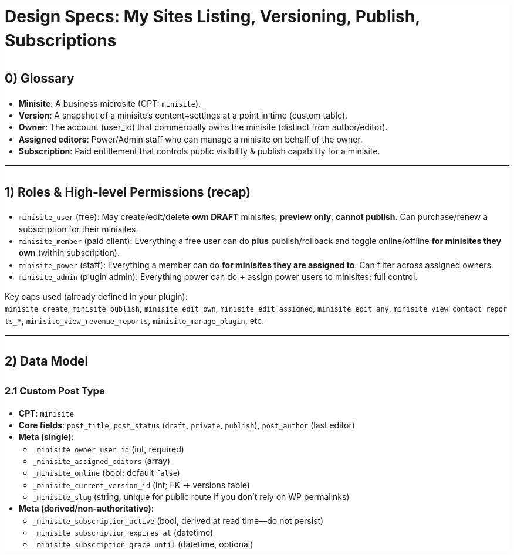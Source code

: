 # Design Specs: My Sites Listing, Versioning, Publish, Subscriptions

## 0) Glossary

- **Minisite**: A business microsite (CPT: `minisite`).
- **Version**: A snapshot of a minisite’s content+settings at a point in time (custom table).
- **Owner**: The account (user_id) that commercially owns the minisite (distinct from author/editor).
- **Assigned editors**: Power/Admin staff who can manage a minisite on behalf of the owner.
- **Subscription**: Paid entitlement that controls public visibility & publish capability for a minisite.

---

## 1) Roles & High-level Permissions (recap)

- `minisite_user` (free): May create/edit/delete **own DRAFT** minisites, **preview only**, **cannot publish**. Can purchase/renew a subscription for their minisites.
- `minisite_member` (paid client): Everything a free user can do **plus** publish/rollback and toggle online/offline **for minisites they own** (within subscription).
- `minisite_power` (staff): Everything a member can do **for minisites they are assigned to**. Can filter across assigned owners.
- `minisite_admin` (plugin admin): Everything power can do **+** assign power users to minisites; full control.

Key caps used (already defined in your plugin):  
`minisite_create`, `minisite_publish`, `minisite_edit_own`, `minisite_edit_assigned`, `minisite_edit_any`, `minisite_view_contact_reports_*`, `minisite_view_revenue_reports`, `minisite_manage_plugin`, etc.

---

## 2) Data Model

### 2.1 Custom Post Type
- **CPT**: `minisite`
- **Core fields**: `post_title`, `post_status` (`draft`, `private`, `publish`), `post_author` (last editor)
- **Meta (single)**:
  - `_minisite_owner_user_id` (int, required)
  - `_minisite_assigned_editors` (array<int>)
  - `_minisite_online` (bool; default `false`)
  - `_minisite_current_version_id` (int; FK → versions table)
  - `_minisite_slug` (string, unique for public route if you don’t rely on WP permalinks)
- **Meta (derived/non-authoritative)**:
  - `_minisite_subscription_active` (bool, derived at read time—do not persist)
  - `_minisite_subscription_expires_at` (datetime)
  - `_minisite_subscription_grace_until` (datetime, optional)
